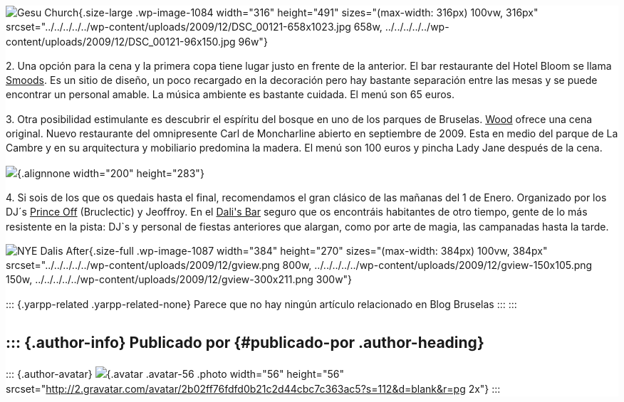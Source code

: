 ![Gesu
Church](../../../../../wp-content/uploads/2009/12/DSC_00121-658x1023.jpg){.size-large
.wp-image-1084 width="316" height="491"
sizes="(max-width: 316px) 100vw, 316px"
srcset="../../../../../wp-content/uploads/2009/12/DSC_00121-658x1023.jpg 658w, ../../../../../wp-content/uploads/2009/12/DSC_00121-96x150.jpg 96w"}

2\. Una opción para la cena y la primera copa tiene lugar justo en
frente de la anterior. El bar restaurante del Hotel Bloom se llama
[Smoods](http://www.smoods.net/). Es un sitio de diseño, un poco
recargado en la decoración pero hay bastante separación entre las mesas
y se puede encontrar un personal amable. La música ambiente es bastante
cuidada. El menú son 65 euros.

3\. Otra posibilidad estimulante es descubrir el espíritu del bosque en
uno de los parques de Bruselas. [Wood](http://thewood.be/) ofrece una
cena original. Nuevo restaurante del omnipresente Carl de Moncharline
abierto en septiembre de 2009. Esta en medio del parque de La Cambre y
en su arquitectura y mobiliario predomina la madera. El menú son 100
euros y pincha Lady Jane después de la cena.

![](http://profile.ak.fbcdn.net/object2/1958/92/n212756122144_2537.jpg){.alignnone
width="200" height="283"}

4\. Si sois de los que os quedais hasta el final, recomendamos el gran
clásico de las mañanas del 1 de Enero. Organizado por los DJ´s [Prince
Off](http://bruclectic.blogspot.com/) (Bruclectic) y Jeoffroy. En el
[Dali's
Bar](http://maps.google.com/maps?f=q&source=s_q&hl=en&geocode=&q=35,+Petite+rue+des+bouchers+bruxelles&sll=37.0625,-95.677068&sspn=27.781434,79.013672&ie=UTF8&hq=&hnear=Korte+Beenhouwersstraat+35,+Brussel+1000+Bruxelles,+Brussel+Hoofdstedelijk+Gewest,+Belgium&ll=50.847566,4.353676&spn=0.002696,0.009645&z=17)
seguro que os encontráis habitantes de otro tiempo, gente de lo más
resistente en la pista: DJ\`s y personal de fiestas anteriores que
alargan, como por arte de magia, las campanadas hasta la tarde.

![NYE Dalis
After](../../../../../wp-content/uploads/2009/12/gview.png){.size-full
.wp-image-1087 width="384" height="270"
sizes="(max-width: 384px) 100vw, 384px"
srcset="../../../../../wp-content/uploads/2009/12/gview.png 800w, ../../../../../wp-content/uploads/2009/12/gview-150x105.png 150w, ../../../../../wp-content/uploads/2009/12/gview-300x211.png 300w"}

::: {.yarpp-related .yarpp-related-none}
Parece que no hay ningún artículo relacionado en Blog Bruselas
:::
:::

::: {.author-info}
Publicado por {#publicado-por .author-heading}
-------------

::: {.author-avatar}
![](http://2.gravatar.com/avatar/2b02ff76fdfd0b21c2d44cbc7c363ac5?s=56&d=blank&r=pg){.avatar
.avatar-56 .photo width="56" height="56"
srcset="http://2.gravatar.com/avatar/2b02ff76fdfd0b21c2d44cbc7c363ac5?s=112&d=blank&r=pg 2x"}
:::
